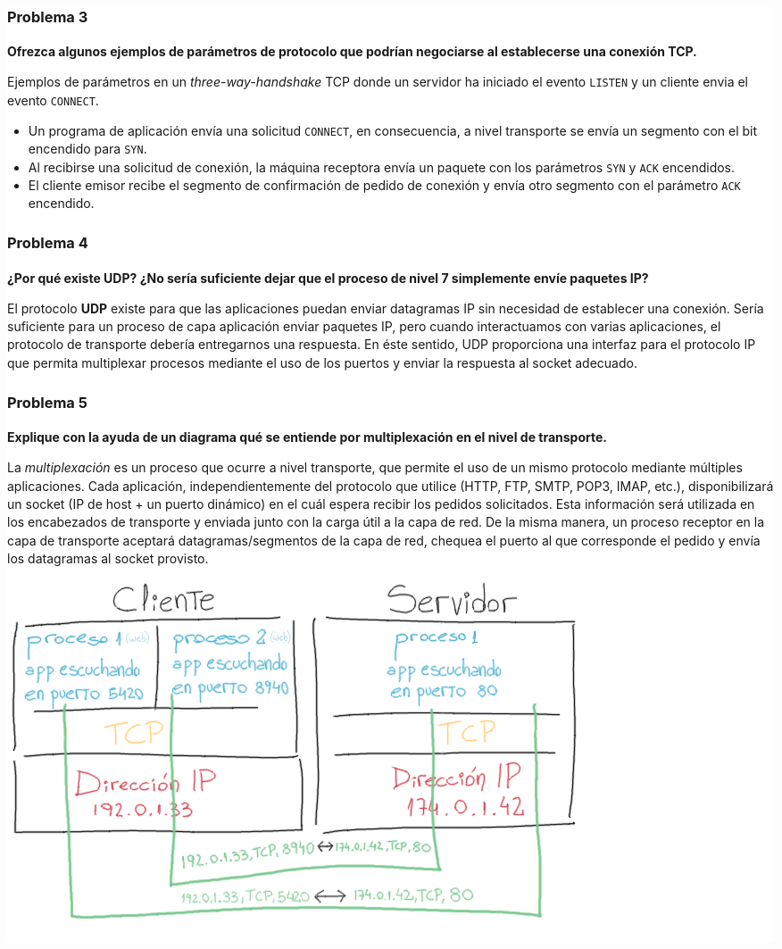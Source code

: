 ### Problema 3

**Ofrezca algunos ejemplos de parámetros de protocolo que podrían negociarse al establecerse una conexión TCP.**

Ejemplos de parámetros en un *three-way-handshake* TCP donde un servidor ha iniciado el evento `LISTEN` y un cliente envia el evento `CONNECT`.

+ Un programa de aplicación envía una solicitud `CONNECT`, en consecuencia, a nivel transporte se envía un segmento con el bit encendido para `SYN`.
+ Al recibirse una solicitud de conexión, la máquina receptora envía un paquete con los parámetros `SYN` y `ACK` encendidos.
+ El cliente emisor recibe el segmento de confirmación de pedido de conexión y envía otro segmento con el parámetro `ACK` encendido.

### Problema 4

**¿Por qué existe UDP? ¿No sería suficiente dejar que el proceso de nivel 7 simplemente envíe paquetes IP?**

El protocolo **UDP** existe para que las aplicaciones puedan enviar datagramas IP sin necesidad de establecer una conexión.
Sería suficiente para un proceso de capa aplicación enviar paquetes IP, pero cuando interactuamos con varias aplicaciones, el protocolo de transporte debería entregarnos una respuesta. En éste sentido, UDP proporciona una interfaz para el protocolo IP que permita multiplexar procesos mediante el uso de los puertos y enviar la respuesta al socket adecuado.

### Problema 5

**Explique con la ayuda de un diagrama qué se entiende por multiplexación en el nivel de transporte.**

La *multiplexación* es un proceso que ocurre a nivel transporte, que permite el uso de un mismo protocolo mediante múltiples aplicaciones.
Cada aplicación, independientemente del protocolo que utilice (HTTP, FTP, SMTP, POP3, IMAP, etc.), disponibilizará un socket (IP de host + un puerto dinámico) en el cuál espera recibir los pedidos solicitados. Esta información será utilizada en los encabezados de transporte y enviada junto con la carga útil a la capa de red.
De la misma manera, un proceso receptor en la capa de transporte aceptará datagramas/segmentos de la capa de red, chequea el puerto al que corresponde el pedido y envía los datagramas al socket provisto.

![diagrama de multiplexación](multiplexing-diagram.png)
